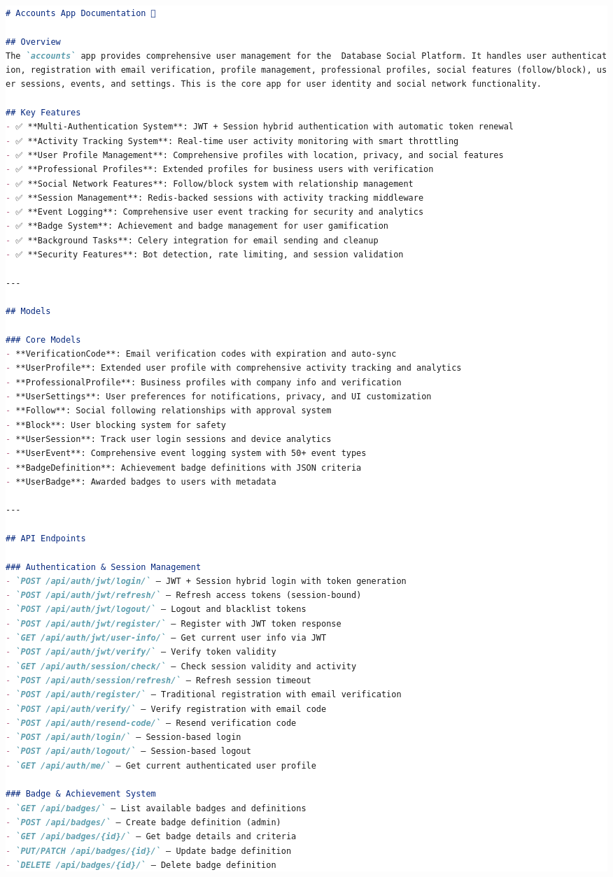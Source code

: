 ````markdown
# Accounts App Documentation 👥

## Overview
The `accounts` app provides comprehensive user management for the  Database Social Platform. It handles user authentication, registration with email verification, profile management, professional profiles, social features (follow/block), user sessions, events, and settings. This is the core app for user identity and social network functionality.

## Key Features
- ✅ **Multi-Authentication System**: JWT + Session hybrid authentication with automatic token renewal
- ✅ **Activity Tracking System**: Real-time user activity monitoring with smart throttling
- ✅ **User Profile Management**: Comprehensive profiles with location, privacy, and social features
- ✅ **Professional Profiles**: Extended profiles for business users with verification
- ✅ **Social Network Features**: Follow/block system with relationship management
- ✅ **Session Management**: Redis-backed sessions with activity tracking middleware
- ✅ **Event Logging**: Comprehensive user event tracking for security and analytics
- ✅ **Badge System**: Achievement and badge management for user gamification
- ✅ **Background Tasks**: Celery integration for email sending and cleanup
- ✅ **Security Features**: Bot detection, rate limiting, and session validation

---

## Models

### Core Models
- **VerificationCode**: Email verification codes with expiration and auto-sync
- **UserProfile**: Extended user profile with comprehensive activity tracking and analytics
- **ProfessionalProfile**: Business profiles with company info and verification
- **UserSettings**: User preferences for notifications, privacy, and UI customization
- **Follow**: Social following relationships with approval system
- **Block**: User blocking system for safety
- **UserSession**: Track user login sessions and device analytics
- **UserEvent**: Comprehensive event logging system with 50+ event types
- **BadgeDefinition**: Achievement badge definitions with JSON criteria
- **UserBadge**: Awarded badges to users with metadata

---

## API Endpoints

### Authentication & Session Management
- `POST /api/auth/jwt/login/` — JWT + Session hybrid login with token generation
- `POST /api/auth/jwt/refresh/` — Refresh access tokens (session-bound)
- `POST /api/auth/jwt/logout/` — Logout and blacklist tokens
- `POST /api/auth/jwt/register/` — Register with JWT token response
- `GET /api/auth/jwt/user-info/` — Get current user info via JWT
- `POST /api/auth/jwt/verify/` — Verify token validity
- `GET /api/auth/session/check/` — Check session validity and activity
- `POST /api/auth/session/refresh/` — Refresh session timeout
- `POST /api/auth/register/` — Traditional registration with email verification
- `POST /api/auth/verify/` — Verify registration with email code
- `POST /api/auth/resend-code/` — Resend verification code
- `POST /api/auth/login/` — Session-based login
- `POST /api/auth/logout/` — Session-based logout
- `GET /api/auth/me/` — Get current authenticated user profile

### Badge & Achievement System
- `GET /api/badges/` — List available badges and definitions
- `POST /api/badges/` — Create badge definition (admin)
- `GET /api/badges/{id}/` — Get badge details and criteria
- `PUT/PATCH /api/badges/{id}/` — Update badge definition
- `DELETE /api/badges/{id}/` — Delete badge definition
````